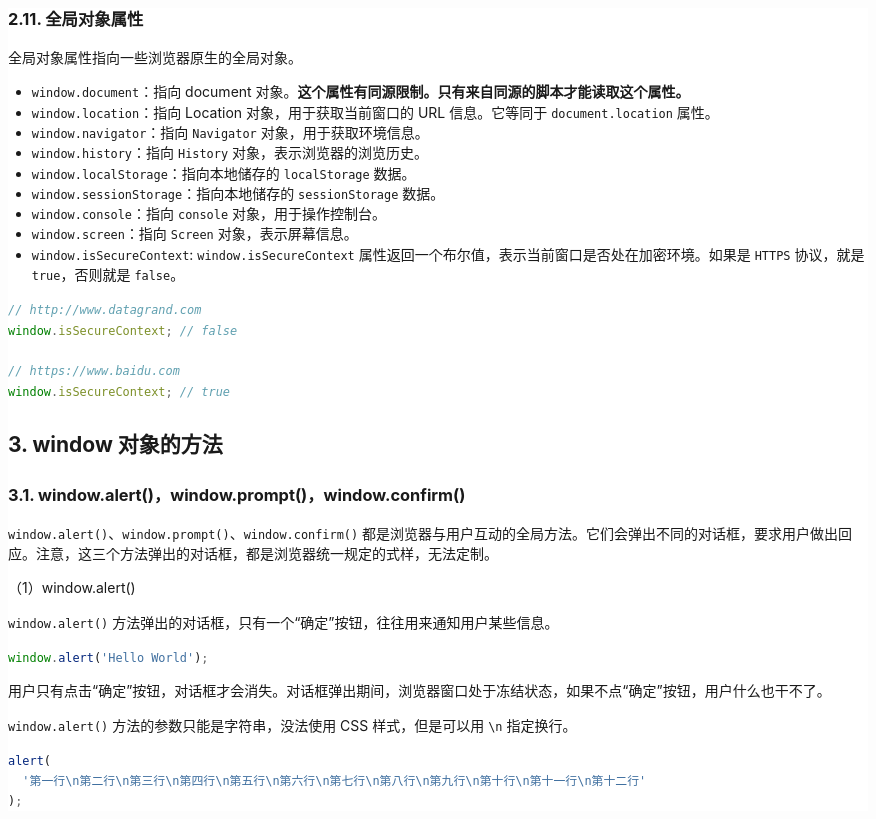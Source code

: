 ### 2.11. 全局对象属性

全局对象属性指向一些浏览器原生的全局对象。

- `window.document`：指向 document 对象。**这个属性有同源限制。只有来自同源的脚本才能读取这个属性。**
- `window.location`：指向 Location 对象，用于获取当前窗口的 URL 信息。它等同于 `document.location` 属性。
- `window.navigator`：指向 `Navigator` 对象，用于获取环境信息。
- `window.history`：指向 `History` 对象，表示浏览器的浏览历史。
- `window.localStorage`：指向本地储存的 `localStorage` 数据。
- `window.sessionStorage`：指向本地储存的 `sessionStorage` 数据。
- `window.console`：指向 `console` 对象，用于操作控制台。
- `window.screen`：指向 `Screen` 对象，表示屏幕信息。
- `window.isSecureContext`: `window.isSecureContext` 属性返回一个布尔值，表示当前窗口是否处在加密环境。如果是 `HTTPS` 协议，就是 `true`，否则就是 `false`。

```javascript
// http://www.datagrand.com
window.isSecureContext; // false

// https://www.baidu.com
window.isSecureContext; // true
```

## 3. window 对象的方法

### 3.1. window.alert()，window.prompt()，window.confirm()

`window.alert()`、`window.prompt()`、`window.confirm()` 都是浏览器与用户互动的全局方法。它们会弹出不同的对话框，要求用户做出回应。注意，这三个方法弹出的对话框，都是浏览器统一规定的式样，无法定制。

（1）window.alert()

`window.alert()` 方法弹出的对话框，只有一个“确定”按钮，往往用来通知用户某些信息。

```javascript
window.alert('Hello World');
```

用户只有点击“确定”按钮，对话框才会消失。对话框弹出期间，浏览器窗口处于冻结状态，如果不点“确定”按钮，用户什么也干不了。

`window.alert()` 方法的参数只能是字符串，没法使用 CSS 样式，但是可以用 `\n` 指定换行。

```javascript
alert(
  '第一行\n第二行\n第三行\n第四行\n第五行\n第六行\n第七行\n第八行\n第九行\n第十行\n第十一行\n第十二行'
);
```
